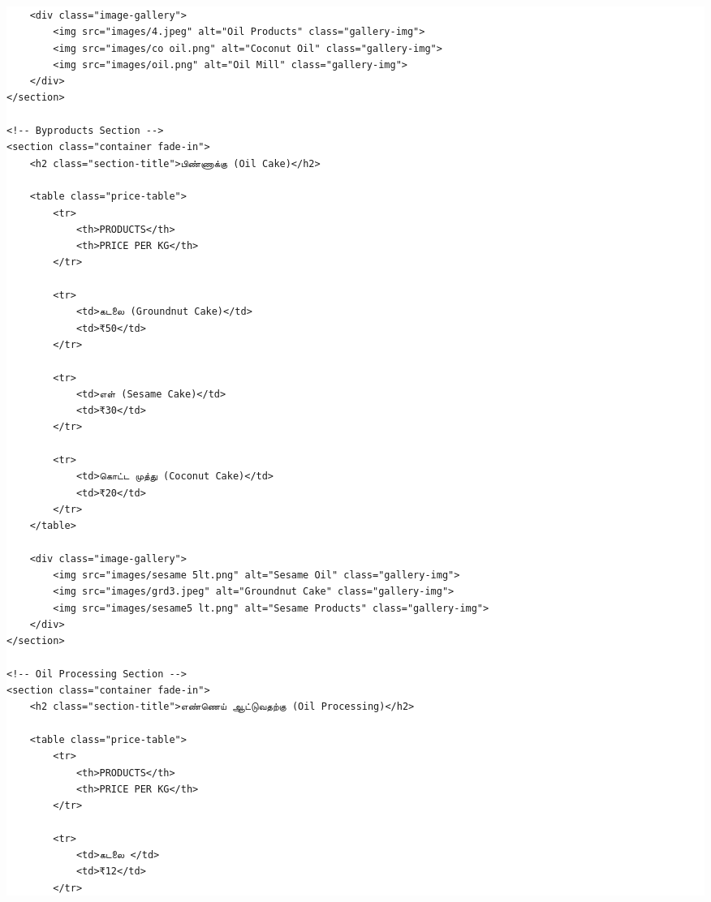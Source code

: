         <div class="image-gallery">
            <img src="images/4.jpeg" alt="Oil Products" class="gallery-img">
            <img src="images/co oil.png" alt="Coconut Oil" class="gallery-img">
            <img src="images/oil.png" alt="Oil Mill" class="gallery-img">
        </div>
    </section>
    
    <!-- Byproducts Section -->
    <section class="container fade-in">
        <h2 class="section-title">பிண்ணாக்கு (Oil Cake)</h2>
        
        <table class="price-table">
            <tr>
                <th>PRODUCTS</th>
                <th>PRICE PER KG</th>
            </tr>
            
            <tr>
                <td>கடலை (Groundnut Cake)</td>
                <td>₹50</td>
            </tr>
            
            <tr>
                <td>எள் (Sesame Cake)</td>
                <td>₹30</td>
            </tr>
            
            <tr>
                <td>கொட்ட முத்து (Coconut Cake)</td>
                <td>₹20</td>
            </tr>
        </table>
        
        <div class="image-gallery">
            <img src="images/sesame 5lt.png" alt="Sesame Oil" class="gallery-img">
            <img src="images/grd3.jpeg" alt="Groundnut Cake" class="gallery-img">
            <img src="images/sesame5 lt.png" alt="Sesame Products" class="gallery-img">
        </div>
    </section>
    
    <!-- Oil Processing Section -->
    <section class="container fade-in">
        <h2 class="section-title">எண்ணெய் ஆட்டுவதற்கு (Oil Processing)</h2>
        
        <table class="price-table">
            <tr>
                <th>PRODUCTS</th>
                <th>PRICE PER KG</th>
            </tr>
            
            <tr>
                <td>கடலை </td>
                <td>₹12</td>
            </tr>
            